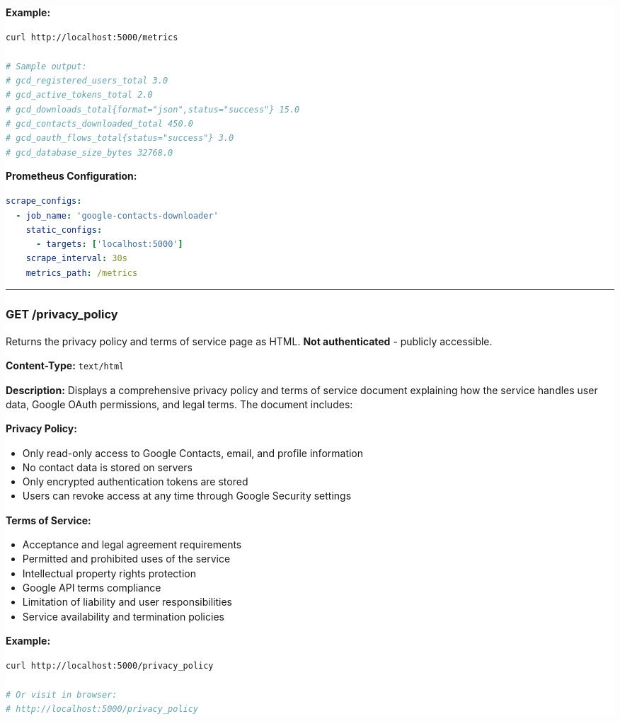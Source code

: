 **Example:**
```bash
curl http://localhost:5000/metrics

# Sample output:
# gcd_registered_users_total 3.0
# gcd_active_tokens_total 2.0
# gcd_downloads_total{format="json",status="success"} 15.0
# gcd_contacts_downloaded_total 450.0
# gcd_oauth_flows_total{status="success"} 3.0
# gcd_database_size_bytes 32768.0
```

**Prometheus Configuration:**
```yaml
scrape_configs:
  - job_name: 'google-contacts-downloader'
    static_configs:
      - targets: ['localhost:5000']
    scrape_interval: 30s
    metrics_path: /metrics
```

---

### GET /privacy_policy
Returns the privacy policy and terms of service page as HTML. **Not authenticated** - publicly accessible.

**Content-Type:** `text/html`

**Description:**
Displays a comprehensive privacy policy and terms of service document explaining how the service handles user data, Google OAuth permissions, and legal terms. The document includes:

**Privacy Policy:**
- Only read-only access to Google Contacts, email, and profile information
- No contact data is stored on servers
- Only encrypted authentication tokens are stored
- Users can revoke access at any time through Google Security settings

**Terms of Service:**
- Acceptance and legal agreement requirements
- Permitted and prohibited uses of the service
- Intellectual property rights protection
- Google API terms compliance
- Limitation of liability and user responsibilities
- Service availability and termination policies

**Example:**
```bash
curl http://localhost:5000/privacy_policy

# Or visit in browser:
# http://localhost:5000/privacy_policy
```
